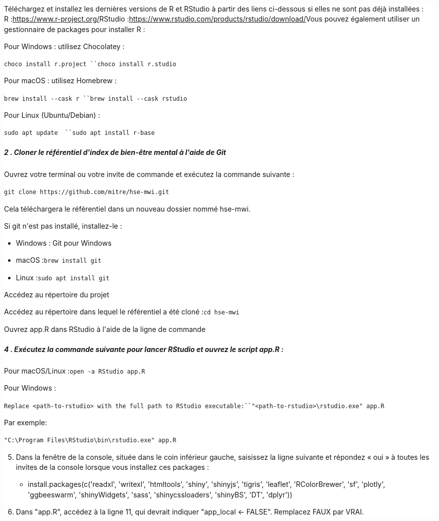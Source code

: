 Téléchargez et installez les dernières versions de R et RStudio à partir des liens ci-dessous si elles ne sont pas déjà installées :
R :<https://www.r-project.org/>RStudio :<https://www.rstudio.com/products/rstudio/download/>Vous pouvez également utiliser un gestionnaire de packages pour installer R :

Pour Windows : utilisez Chocolatey :

`choco install r.project ``choco install r.studio `

Pour macOS : utilisez Homebrew :

`brew install --cask r ``brew install --cask rstudio`

Pour Linux (Ubuntu/Debian) :

`sudo apt update  ``sudo apt install r-base  `

##### 2 . Cloner le référentiel d'index de bien-être mental à l'aide de Git

Ouvrez votre terminal ou votre invite de commande et exécutez la commande suivante :

`git clone https://github.com/mitre/hse-mwi.git`

Cela téléchargera le référentiel dans un nouveau dossier nommé hse-mwi.

Si git n'est pas installé, installez-le :

-   Windows : Git pour Windows

-   macOS :`brew install git`

-   Linux :`sudo apt install git `

Accédez au répertoire du projet

Accédez au répertoire dans lequel le référentiel a été cloné :`cd hse-mwi `

Ouvrez app.R dans RStudio à l'aide de la ligne de commande

##### 4 . Exécutez la commande suivante pour lancer RStudio et ouvrez le script app.R :

Pour macOS/Linux :`open -a RStudio app.R  `

Pour Windows :

`Replace <path-to-rstudio> with the full path to RStudio executable:``"<path-to-rstudio>\rstudio.exe" app.R`

Par exemple:

`"C:\Program Files\RStudio\bin\rstudio.exe" app.R `

5.  Dans la fenêtre de la console, située dans le coin inférieur gauche, saisissez la ligne suivante et répondez « oui » à toutes les invites de la console lorsque vous installez ces packages :
    -   install.packages(c('readxl', 'writexl', 'htmltools', 'shiny', 'shinyjs', 'tigris', 'leaflet', 'RColorBrewer', 'sf', 'plotly', 'ggbeeswarm', 'shinyWidgets', 'sass', 'shinycssloaders', 'shinyBS', 'DT', 'dplyr'))

6.  Dans "app.R", accédez à la ligne 11, qui devrait indiquer "app_local &lt;- FALSE". Remplacez FAUX par VRAI.
